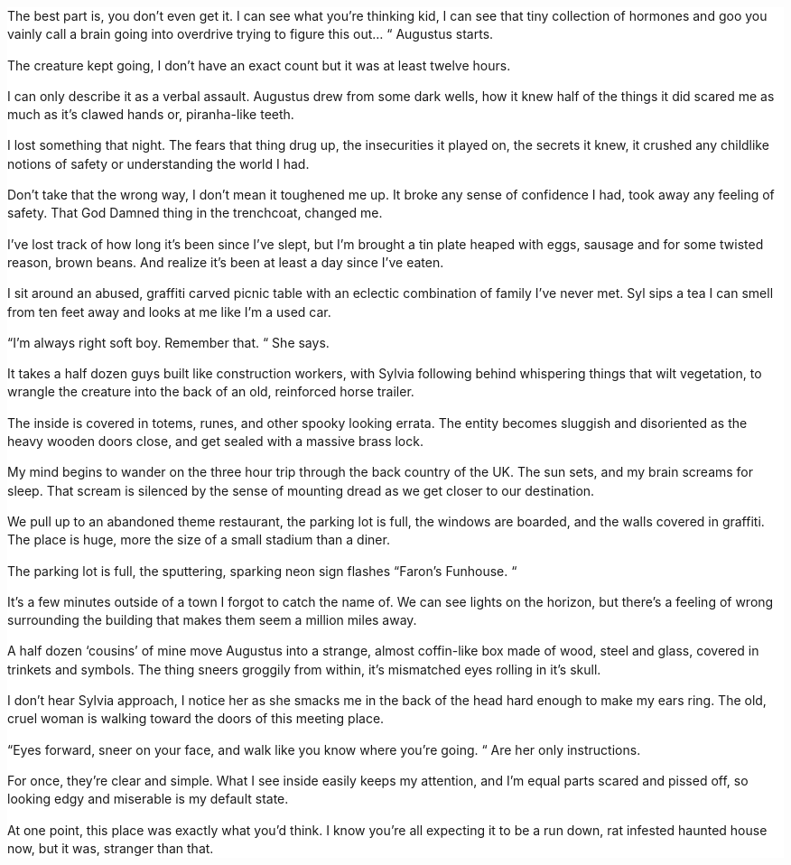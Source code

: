 The best part is, you don’t even get it. I can see what you’re thinking kid, I can see that tiny collection of hormones and goo you vainly call a brain going into overdrive trying to figure this out… “ Augustus starts. 

The creature kept going, I don’t have an exact count but it was at least twelve hours. 

I can only describe it as a verbal assault. Augustus drew from some dark wells, how it knew half of the things it did scared me as much as it’s clawed hands or, piranha-like teeth. 

I lost something that night. The fears that thing drug up, the insecurities it played on, the secrets it knew, it crushed any childlike notions of safety or understanding the world I had. 

Don’t take that the wrong way, I don’t mean it toughened me up. It broke any sense of confidence I had, took away any feeling of safety. That God Damned thing in the trenchcoat, changed me. 

I’ve lost track of how long it’s been since I’ve slept, but I’m brought a tin plate heaped with eggs, sausage and for some twisted reason, brown beans. And realize it’s been at least a day since I’ve eaten. 

I sit around an abused, graffiti carved picnic table with an eclectic combination of family I’ve never met. Syl sips a tea I can smell from ten feet away and looks at me like I’m a used car. 

“I’m always right soft boy. Remember that. “ She says. 

It takes a half dozen guys built like construction workers, with Sylvia following behind whispering things that wilt vegetation, to wrangle the creature into the back of an old, reinforced horse trailer. 

The inside is covered in totems, runes, and other spooky looking errata. The entity becomes sluggish and disoriented as the heavy wooden doors close, and get sealed with a  massive brass lock. 

My mind begins to wander on the three hour trip through the back country of the UK. The sun sets, and my brain screams for sleep. That scream is silenced by the sense of  mounting dread as we get closer to our destination. 

We pull up to an abandoned theme restaurant, the parking lot is full, the windows are boarded, and the walls covered in graffiti. The place is huge, more the size of a small stadium than a diner. 

The parking lot is full, the sputtering, sparking neon sign flashes “Faron’s Funhouse. “ 

It’s a few minutes outside of a town I forgot to catch the name of. We can see lights on the horizon, but there’s a feeling of wrong surrounding the building that makes them seem a million miles away. 

A half dozen ‘cousins’ of mine move Augustus into a strange, almost coffin-like box made of wood, steel and glass,  covered in trinkets and symbols. The thing sneers groggily from within, it’s mismatched eyes rolling in it’s skull. 

I don’t hear Sylvia approach, I notice her as she smacks me in the back of the head hard enough to make my ears ring. The old, cruel woman is walking toward the doors of this meeting place. 

“Eyes forward, sneer on your face, and walk like you know where you’re going. “ Are her only instructions. 

For once, they’re clear and simple. What I see inside easily keeps my attention, and I’m equal parts scared and pissed off, so looking edgy and miserable is my default state. 

At one point, this place was exactly what you’d think. I know you’re all expecting it to be a run down, rat infested haunted house now, but it was, stranger than that. 
